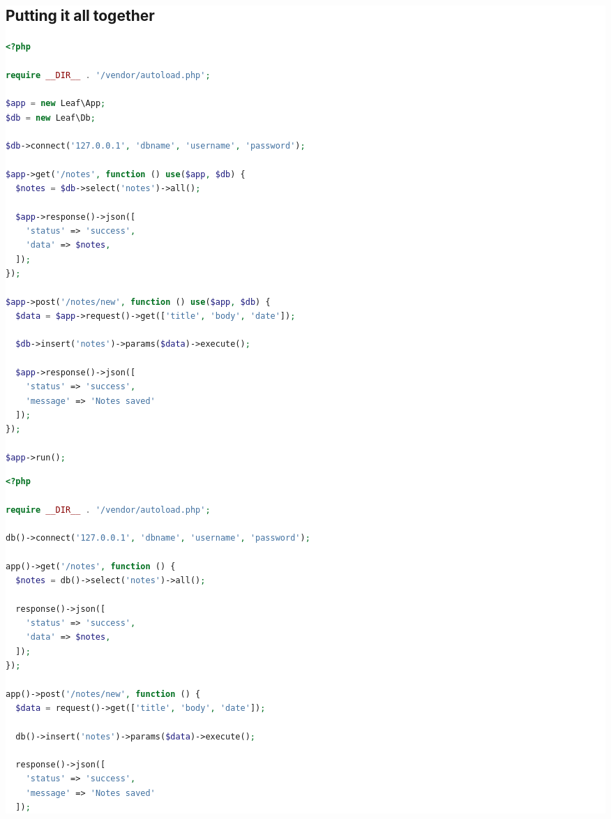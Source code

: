 ## Putting it all together

<div class="class-mode">

```php
<?php

require __DIR__ . '/vendor/autoload.php';

$app = new Leaf\App;
$db = new Leaf\Db;

$db->connect('127.0.0.1', 'dbname', 'username', 'password');

$app->get('/notes', function () use($app, $db) {
  $notes = $db->select('notes')->all();

  $app->response()->json([
    'status' => 'success',
    'data' => $notes,
  ]);
});

$app->post('/notes/new', function () use($app, $db) {
  $data = $app->request()->get(['title', 'body', 'date']);

  $db->insert('notes')->params($data)->execute();

  $app->response()->json([
    'status' => 'success',
    'message' => 'Notes saved'
  ]);
});

$app->run();
```

</div>
<div class="functional-mode">

```php
<?php

require __DIR__ . '/vendor/autoload.php';

db()->connect('127.0.0.1', 'dbname', 'username', 'password');

app()->get('/notes', function () {
  $notes = db()->select('notes')->all();

  response()->json([
    'status' => 'success',
    'data' => $notes,
  ]);
});

app()->post('/notes/new', function () {
  $data = request()->get(['title', 'body', 'date']);

  db()->insert('notes')->params($data)->execute();

  response()->json([
    'status' => 'success',
    'message' => 'Notes saved'
  ]);
```